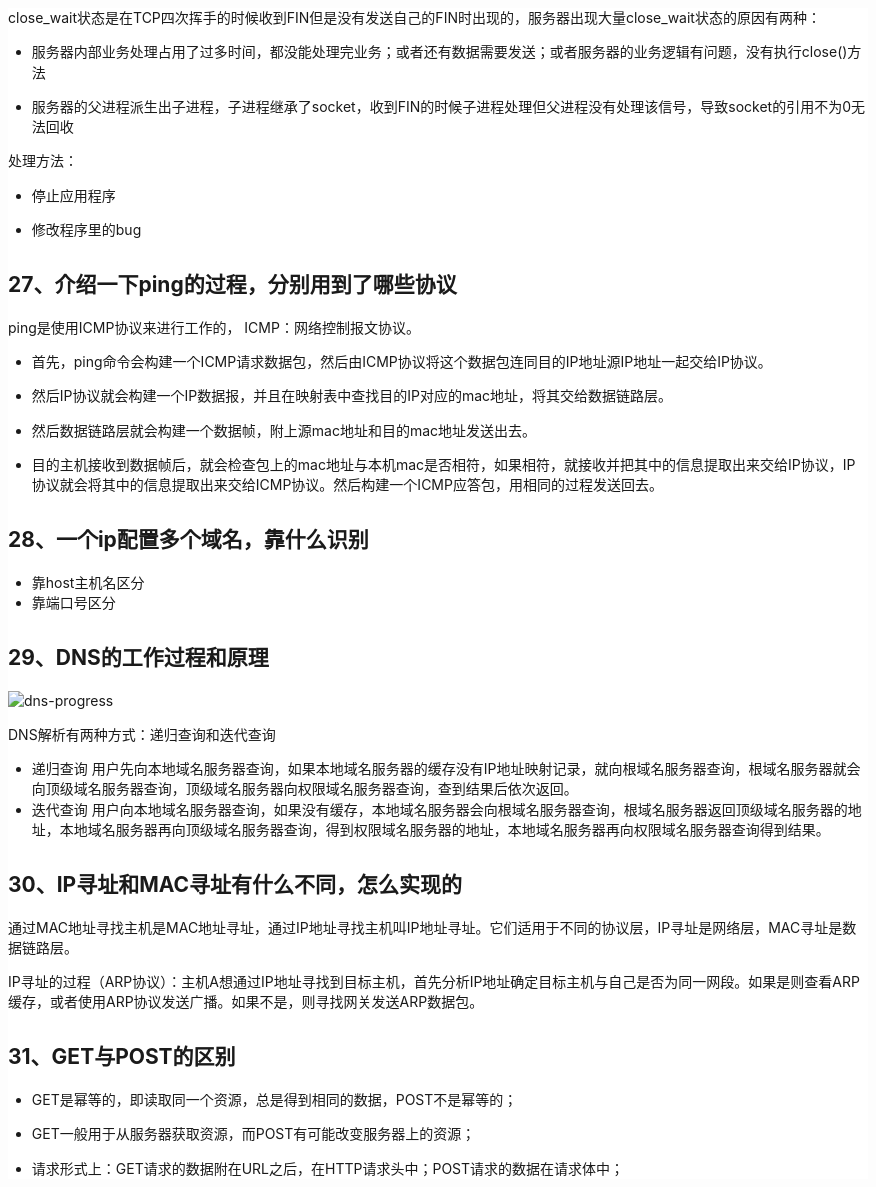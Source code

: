 close_wait状态是在TCP四次挥手的时候收到FIN但是没有发送自己的FIN时出现的，服务器出现大量close_wait状态的原因有两种：

+ 服务器内部业务处理占用了过多时间，都没能处理完业务；或者还有数据需要发送；或者服务器的业务逻辑有问题，没有执行close()方法

+ 服务器的父进程派生出子进程，子进程继承了socket，收到FIN的时候子进程处理但父进程没有处理该信号，导致socket的引用不为0无法回收

处理方法：

+ 停止应用程序

+ 修改程序里的bug

## 27、介绍一下ping的过程，分别用到了哪些协议

ping是使用ICMP协议来进行工作的， ICMP：网络控制报文协议。

+ 首先，ping命令会构建一个ICMP请求数据包，然后由ICMP协议将这个数据包连同目的IP地址源IP地址一起交给IP协议。

+ 然后IP协议就会构建一个IP数据报，并且在映射表中查找目的IP对应的mac地址，将其交给数据链路层。

+ 然后数据链路层就会构建一个数据帧，附上源mac地址和目的mac地址发送出去。

+ 目的主机接收到数据帧后，就会检查包上的mac地址与本机mac是否相符，如果相符，就接收并把其中的信息提取出来交给IP协议，IP协议就会将其中的信息提取出来交给ICMP协议。然后构建一个ICMP应答包，用相同的过程发送回去。

## 28、一个ip配置多个域名，靠什么识别

- 靠host主机名区分
- 靠端口号区分

## 29、DNS的工作过程和原理

![dns-progress](http://assets.wangjiaqingll.com/blog-wiki/dns-progress.png?e=1664880594&token=yY18s1LBPDyXOL0gKRG1cTB624r_2fOp-O4he3HN:iudteghXIg12T08a8ZTl8UQf6fQ=)

DNS解析有两种方式：递归查询和迭代查询

- 递归查询 用户先向本地域名服务器查询，如果本地域名服务器的缓存没有IP地址映射记录，就向根域名服务器查询，根域名服务器就会向顶级域名服务器查询，顶级域名服务器向权限域名服务器查询，查到结果后依次返回。
- 迭代查询 用户向本地域名服务器查询，如果没有缓存，本地域名服务器会向根域名服务器查询，根域名服务器返回顶级域名服务器的地址，本地域名服务器再向顶级域名服务器查询，得到权限域名服务器的地址，本地域名服务器再向权限域名服务器查询得到结果。

## 30、IP寻址和MAC寻址有什么不同，怎么实现的

通过MAC地址寻找主机是MAC地址寻址，通过IP地址寻找主机叫IP地址寻址。它们适用于不同的协议层，IP寻址是网络层，MAC寻址是数据链路层。

IP寻址的过程（ARP协议）：主机A想通过IP地址寻找到目标主机，首先分析IP地址确定目标主机与自己是否为同一网段。如果是则查看ARP缓存，或者使用ARP协议发送广播。如果不是，则寻找网关发送ARP数据包。

## 31、GET与POST的区别

+ GET是幂等的，即读取同一个资源，总是得到相同的数据，POST不是幂等的；

+ GET一般用于从服务器获取资源，而POST有可能改变服务器上的资源；

+ 请求形式上：GET请求的数据附在URL之后，在HTTP请求头中；POST请求的数据在请求体中；
